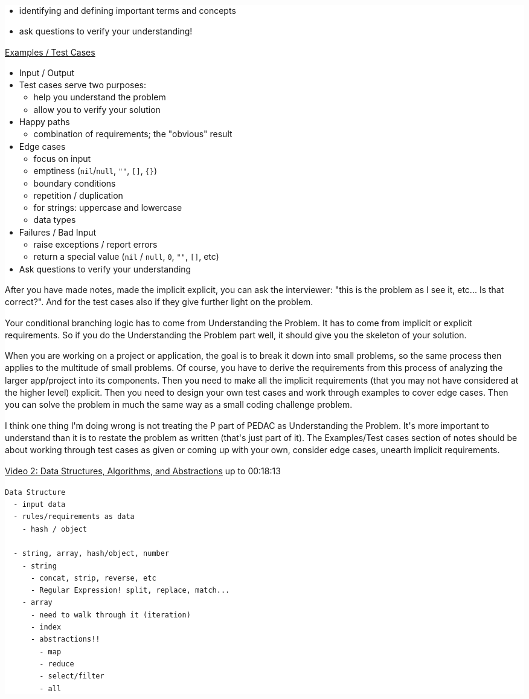   * identifying and defining important terms and concepts

  * ask questions to verify your understanding!



<u>Examples / Test Cases</u>

* Input / Output
* Test cases serve two purposes:
  * help you understand the problem
  * allow you to verify your solution
* Happy paths
  * combination of requirements; the "obvious" result
* Edge cases
  * focus on input
  * emptiness (`nil`/`null`, `""`, `[]`, `{}`)
  * boundary conditions
  * repetition / duplication
  * for strings: uppercase and lowercase
  * data types
* Failures / Bad Input
  * raise exceptions / report errors
  * return a special value (`nil` / `null`, `0`, `""`, `[]`, etc)
* Ask questions to verify your understanding



After you have made notes, made the implicit explicit, you can ask the interviewer: "this is the problem as I see it, etc... Is that correct?". And for the test cases also if they give further light on the problem.

Your conditional branching logic has to come from Understanding the Problem. It has to come from implicit or explicit requirements. So if you do the Understanding the Problem part well, it should give you the skeleton of your solution.

When you are working on a project or application, the goal is to break it down into small problems, so the same process then applies to the multitude of small problems. Of course, you have to derive the requirements from this process of analyzing the larger app/project into its components. Then you need to make all the implicit requirements (that you may not have considered at the higher level) explicit. Then you need to design your own test cases and work through examples to cover edge cases. Then you can solve the problem in much the same way as a small coding challenge problem.

I think one thing I'm doing wrong is not treating the P part of PEDAC as Understanding the Problem. It's more important to understand than it is to restate the problem as written (that's just part of it). The Examples/Test cases section of notes should be about working through test cases as given or coming up with your own, consider edge cases, unearth implicit requirements.



<u>Video 2: Data Structures, Algorithms, and Abstractions</u> up to 00:18:13

```terminal
Data Structure
  - input data
  - rules/requirements as data
    - hash / object

  - string, array, hash/object, number
    - string
      - concat, strip, reverse, etc
      - Regular Expression! split, replace, match...
    - array
      - need to walk through it (iteration)
      - index
      - abstractions!!
        - map
        - reduce
        - select/filter
        - all
```